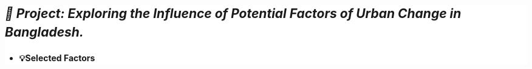 ## <i>📝 Project: Exploring the Influence of Potential Factors of Urban Change in Bangladesh. </i> <br>


- **💡Selected Factors**
 <p align="left">